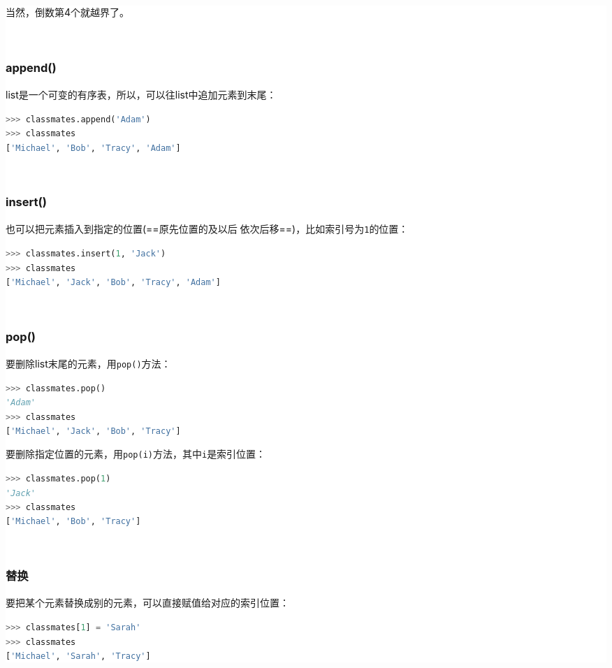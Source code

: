 当然，倒数第4个就越界了。

<br>

### append()

list是一个可变的有序表，所以，可以往list中追加元素到末尾：

```python
>>> classmates.append('Adam')
>>> classmates
['Michael', 'Bob', 'Tracy', 'Adam']
```

<br>

### insert()

也可以把元素插入到指定的位置(==原先位置的及以后 依次后移==)，比如索引号为`1`的位置：

```python
>>> classmates.insert(1, 'Jack')
>>> classmates
['Michael', 'Jack', 'Bob', 'Tracy', 'Adam']
```

<br>

### pop()

要删除list末尾的元素，用`pop()`方法：

```python
>>> classmates.pop()
'Adam'
>>> classmates
['Michael', 'Jack', 'Bob', 'Tracy']
```

要删除指定位置的元素，用`pop(i)`方法，其中`i`是索引位置：

```python
>>> classmates.pop(1)
'Jack'
>>> classmates
['Michael', 'Bob', 'Tracy']
```

<br>

### 替换

要把某个元素替换成别的元素，可以直接赋值给对应的索引位置：

```python
>>> classmates[1] = 'Sarah'
>>> classmates
['Michael', 'Sarah', 'Tracy']
```
